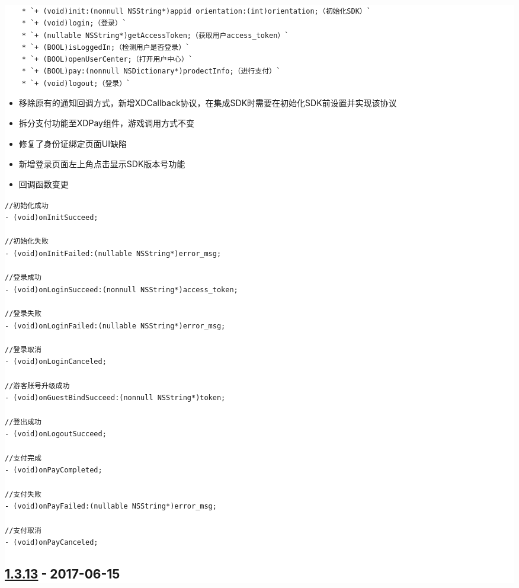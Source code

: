 		* `+ (void)init:(nonnull NSString*)appid orientation:(int)orientation;（初始化SDK）`
		* `+ (void)login;（登录）`
		* `+ (nullable NSString*)getAccessToken;（获取用户access_token）`
		* `+ (BOOL)isLoggedIn;（检测用户是否登录）`
		* `+ (BOOL)openUserCenter;（打开用户中心）`
		* `+ (BOOL)pay:(nonnull NSDictionary*)prodectInfo;（进行支付）`
		* `+ (void)logout;（登录）`
- 移除原有的通知回调方式，新增XDCallback协议，在集成SDK时需要在初始化SDK前设置并实现该协议
- 拆分支付功能至XDPay组件，游戏调用方式不变
- 修复了身份证绑定页面UI缺陷
- 新增登录页面左上角点击显示SDK版本号功能

- 回调函数变更

```
//初始化成功
- (void)onInitSucceed;

//初始化失败
- (void)onInitFailed:(nullable NSString*)error_msg;

//登录成功
- (void)onLoginSucceed:(nonnull NSString*)access_token;

//登录失败
- (void)onLoginFailed:(nullable NSString*)error_msg;

//登录取消
- (void)onLoginCanceled;

//游客账号升级成功
- (void)onGuestBindSucceed:(nonnull NSString*)token;

//登出成功
- (void)onLogoutSucceed;

//支付完成
- (void)onPayCompleted;

//支付失败
- (void)onPayFailed:(nullable NSString*)error_msg;

//支付取消
- (void)onPayCanceled;

```





## [1.3.13](https://hub-pt.xindong.com/platform/JS-IOS-SDK) - 2017-06-15
